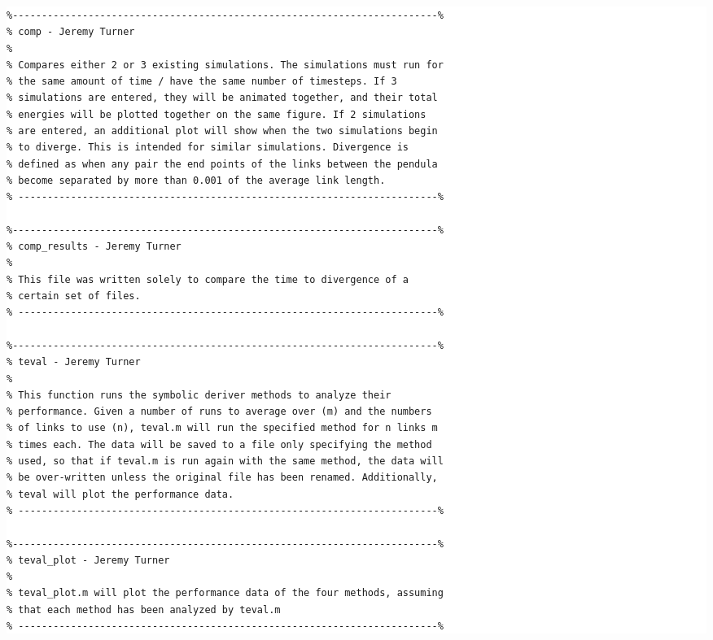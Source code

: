     %-------------------------------------------------------------------------%
    % comp - Jeremy Turner
    % 
    % Compares either 2 or 3 existing simulations. The simulations must run for
    % the same amount of time / have the same number of timesteps. If 3
    % simulations are entered, they will be animated together, and their total
    % energies will be plotted together on the same figure. If 2 simulations
    % are entered, an additional plot will show when the two simulations begin
    % to diverge. This is intended for similar simulations. Divergence is
    % defined as when any pair the end points of the links between the pendula
    % become separated by more than 0.001 of the average link length.
    % ------------------------------------------------------------------------%

    %-------------------------------------------------------------------------%
    % comp_results - Jeremy Turner
    %
    % This file was written solely to compare the time to divergence of a
    % certain set of files.
    % ------------------------------------------------------------------------%

    %-------------------------------------------------------------------------%
    % teval - Jeremy Turner
    % 
    % This function runs the symbolic deriver methods to analyze their
    % performance. Given a number of runs to average over (m) and the numbers
    % of links to use (n), teval.m will run the specified method for n links m
    % times each. The data will be saved to a file only specifying the method
    % used, so that if teval.m is run again with the same method, the data will
    % be over-written unless the original file has been renamed. Additionally,
    % teval will plot the performance data.
    % ------------------------------------------------------------------------%

    %-------------------------------------------------------------------------%
    % teval_plot - Jeremy Turner
    % 
    % teval_plot.m will plot the performance data of the four methods, assuming
    % that each method has been analyzed by teval.m
    % ------------------------------------------------------------------------%
